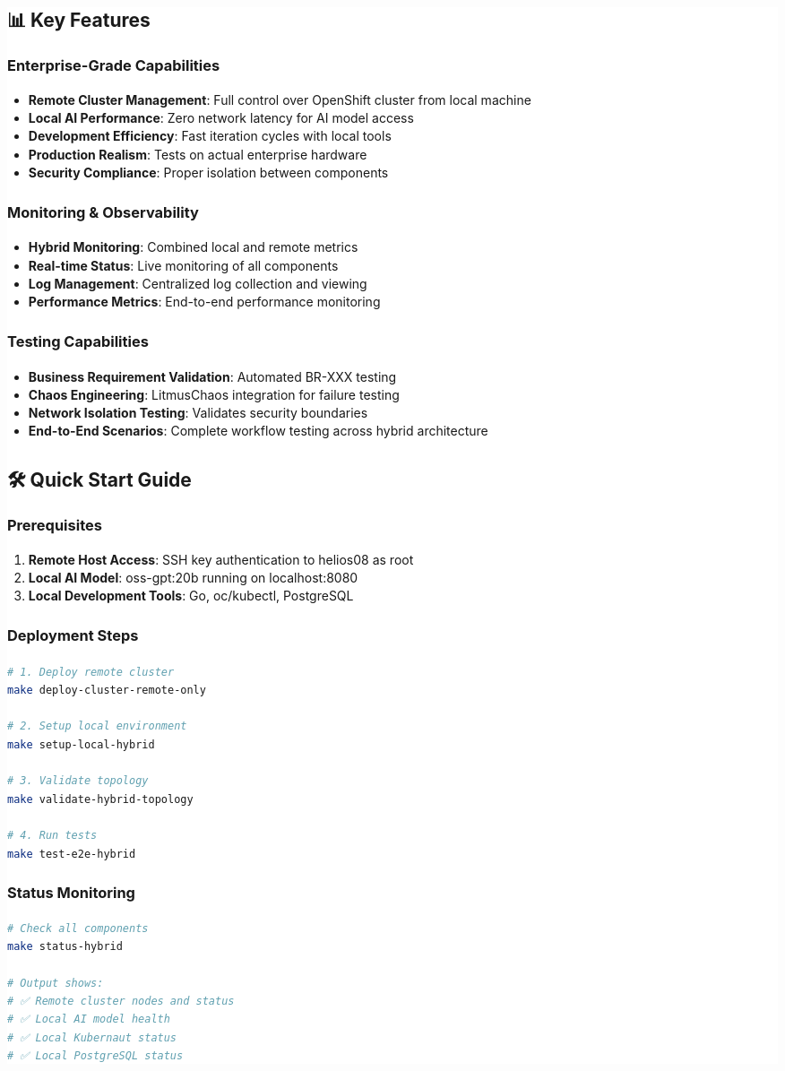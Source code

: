 ## 📊 **Key Features**

### **Enterprise-Grade Capabilities**
- **Remote Cluster Management**: Full control over OpenShift cluster from local machine
- **Local AI Performance**: Zero network latency for AI model access
- **Development Efficiency**: Fast iteration cycles with local tools
- **Production Realism**: Tests on actual enterprise hardware
- **Security Compliance**: Proper isolation between components

### **Monitoring & Observability**
- **Hybrid Monitoring**: Combined local and remote metrics
- **Real-time Status**: Live monitoring of all components
- **Log Management**: Centralized log collection and viewing
- **Performance Metrics**: End-to-end performance monitoring

### **Testing Capabilities**
- **Business Requirement Validation**: Automated BR-XXX testing
- **Chaos Engineering**: LitmusChaos integration for failure testing
- **Network Isolation Testing**: Validates security boundaries
- **End-to-End Scenarios**: Complete workflow testing across hybrid architecture

## 🛠️ **Quick Start Guide**

### **Prerequisites**
1. **Remote Host Access**: SSH key authentication to helios08 as root
2. **Local AI Model**: oss-gpt:20b running on localhost:8080
3. **Local Development Tools**: Go, oc/kubectl, PostgreSQL

### **Deployment Steps**
```bash
# 1. Deploy remote cluster
make deploy-cluster-remote-only

# 2. Setup local environment
make setup-local-hybrid

# 3. Validate topology
make validate-hybrid-topology

# 4. Run tests
make test-e2e-hybrid
```

### **Status Monitoring**
```bash
# Check all components
make status-hybrid

# Output shows:
# ✅ Remote cluster nodes and status
# ✅ Local AI model health
# ✅ Local Kubernaut status
# ✅ Local PostgreSQL status
```
